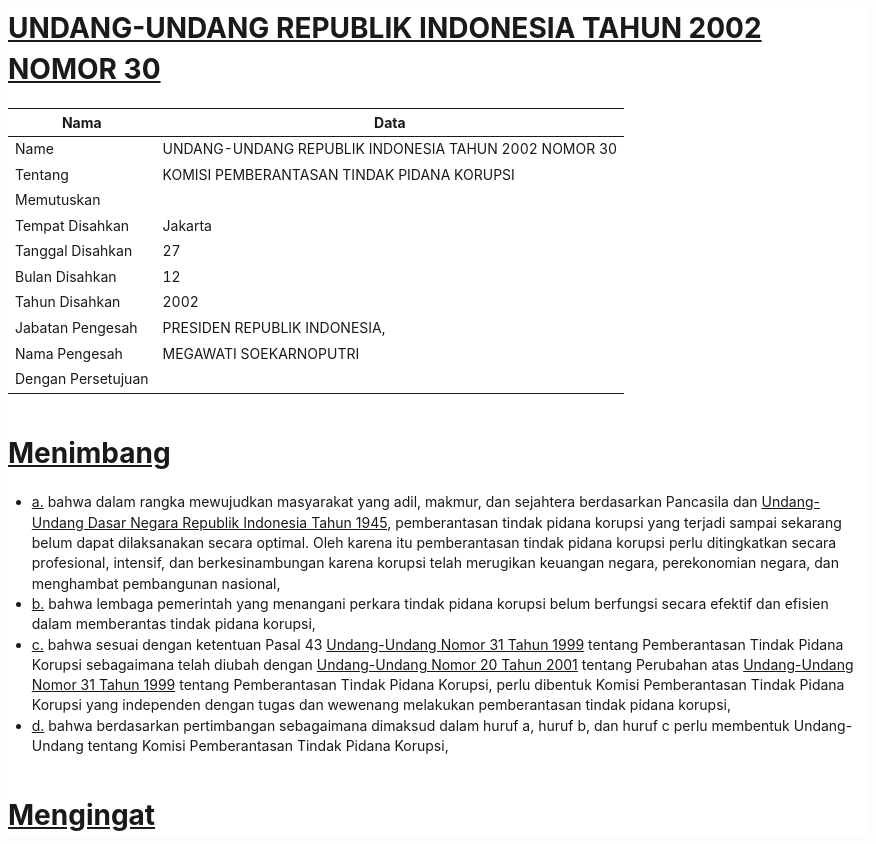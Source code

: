 # [UNDANG-UNDANG REPUBLIK INDONESIA TAHUN 2002 NOMOR 30](http://example.org/legal/peraturan/uu/2002/30)

| Nama | Data |
| ------ | ----- |
|Name|UNDANG-UNDANG REPUBLIK INDONESIA TAHUN 2002 NOMOR 30|
|Tentang| KOMISI PEMBERANTASAN TINDAK PIDANA KORUPSI|
|Memutuskan||
|Tempat Disahkan|Jakarta|
|Tanggal Disahkan|27|
|Bulan Disahkan|12|
|Tahun Disahkan|2002|
|Jabatan Pengesah|PRESIDEN REPUBLIK INDONESIA,|
|Nama Pengesah|MEGAWATI SOEKARNOPUTRI|
|Dengan Persetujuan||
# [Menimbang](http://example.org/legal/peraturan/uu/2002/30/menimbang)

* [a.](http://example.org/legal/peraturan/uu/2002/30/menimbang/huruf/a) bahwa dalam rangka mewujudkan masyarakat yang adil, makmur, dan sejahtera berdasarkan Pancasila dan [Undang-Undang Dasar Negara Republik Indonesia Tahun 1945](http://example.org/legal/peraturan/uu), pemberantasan tindak pidana korupsi yang terjadi sampai sekarang belum dapat dilaksanakan secara optimal. Oleh karena itu pemberantasan tindak pidana korupsi perlu ditingkatkan secara profesional, intensif, dan berkesinambungan karena korupsi telah merugikan keuangan negara, perekonomian negara, dan menghambat pembangunan nasional,
* [b.](http://example.org/legal/peraturan/uu/2002/30/menimbang/huruf/b) bahwa lembaga pemerintah yang menangani perkara tindak pidana korupsi belum berfungsi secara efektif dan efisien dalam memberantas tindak pidana korupsi,
* [c.](http://example.org/legal/peraturan/uu/2002/30/menimbang/huruf/c) bahwa sesuai dengan ketentuan Pasal 43 [Undang-Undang Nomor 31 Tahun 1999](http://example.org/legal/peraturan/uu/1999/31) tentang Pemberantasan Tindak Pidana Korupsi sebagaimana telah diubah dengan [Undang-Undang Nomor 20 Tahun 2001](http://example.org/legal/peraturan/uu/2001/20) tentang Perubahan atas [Undang-Undang Nomor 31 Tahun 1999](http://example.org/legal/peraturan/uu/1999/31) tentang Pemberantasan Tindak Pidana Korupsi, perlu dibentuk Komisi Pemberantasan Tindak Pidana Korupsi yang independen dengan tugas dan wewenang melakukan pemberantasan tindak pidana korupsi,
* [d.](http://example.org/legal/peraturan/uu/2002/30/menimbang/huruf/d) bahwa berdasarkan pertimbangan sebagaimana dimaksud dalam huruf a, huruf b, dan huruf c perlu membentuk Undang-Undang tentang Komisi Pemberantasan Tindak Pidana Korupsi,
# [Mengingat](http://example.org/legal/peraturan/uu/2002/30/mengingat)
